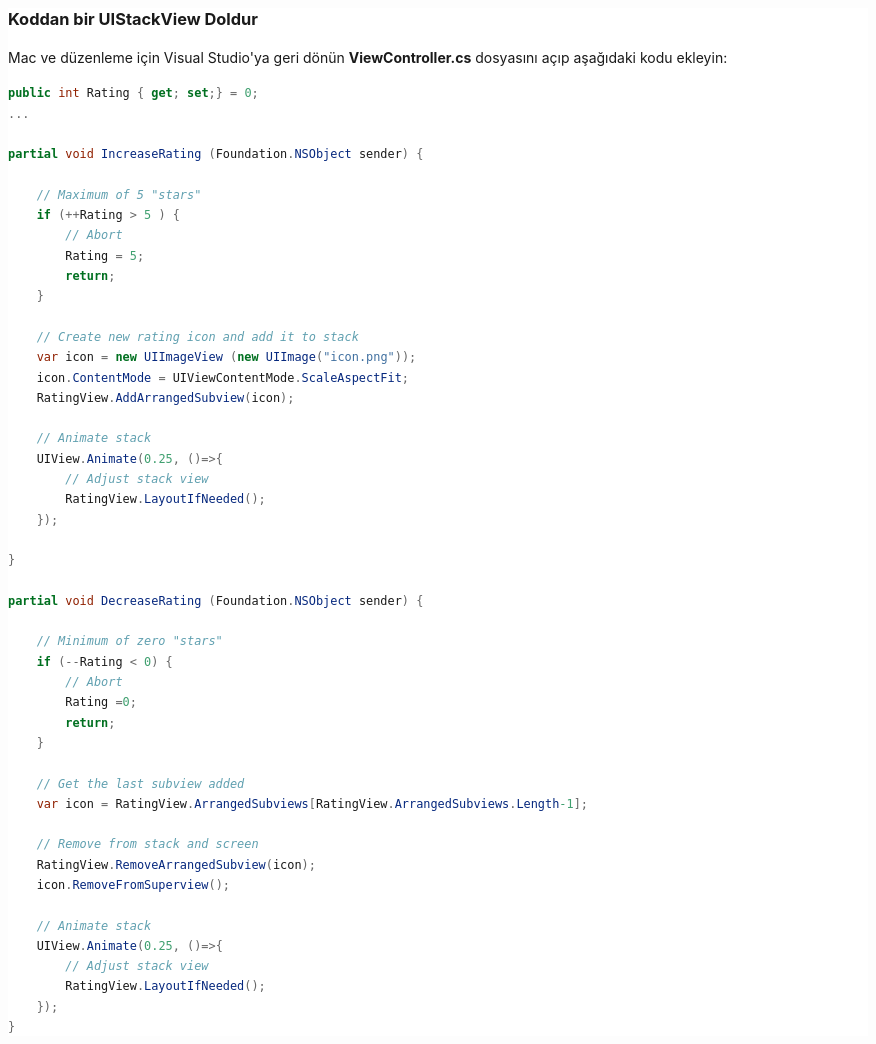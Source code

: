 ### <a name="populate-a-uistackview-from-code"></a>Koddan bir UIStackView Doldur

Mac ve düzenleme için Visual Studio'ya geri dönün **ViewController.cs** dosyasını açıp aşağıdaki kodu ekleyin:

```csharp
public int Rating { get; set;} = 0;
...

partial void IncreaseRating (Foundation.NSObject sender) {

    // Maximum of 5 "stars"
    if (++Rating > 5 ) {
        // Abort
        Rating = 5;
        return;
    }

    // Create new rating icon and add it to stack
    var icon = new UIImageView (new UIImage("icon.png"));
    icon.ContentMode = UIViewContentMode.ScaleAspectFit;
    RatingView.AddArrangedSubview(icon);

    // Animate stack
    UIView.Animate(0.25, ()=>{
        // Adjust stack view
        RatingView.LayoutIfNeeded();
    });

}

partial void DecreaseRating (Foundation.NSObject sender) {

    // Minimum of zero "stars"
    if (--Rating < 0) {
        // Abort
        Rating =0;
        return;
    }

    // Get the last subview added
    var icon = RatingView.ArrangedSubviews[RatingView.ArrangedSubviews.Length-1];

    // Remove from stack and screen
    RatingView.RemoveArrangedSubview(icon);
    icon.RemoveFromSuperview();

    // Animate stack
    UIView.Animate(0.25, ()=>{
        // Adjust stack view
        RatingView.LayoutIfNeeded();
    });
}
```

